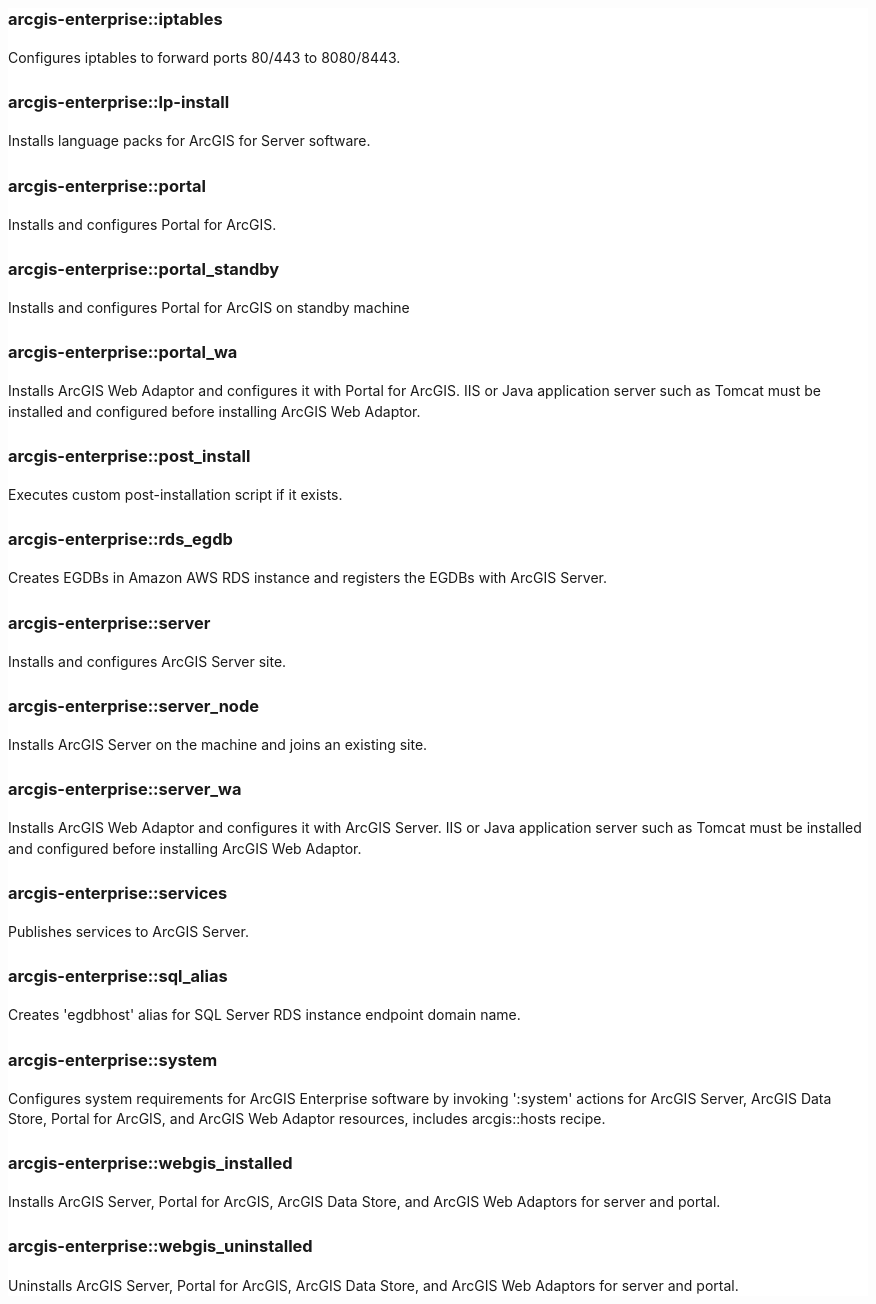 ### arcgis-enterprise::iptables
Configures iptables to forward ports 80/443 to 8080/8443.

### arcgis-enterprise::lp-install
Installs language packs for ArcGIS for Server software.

### arcgis-enterprise::portal
Installs and configures Portal for ArcGIS.

### arcgis-enterprise::portal_standby
Installs and configures Portal for ArcGIS on standby machine

### arcgis-enterprise::portal_wa
Installs ArcGIS Web Adaptor and configures it with Portal for ArcGIS. IIS or Java application server such as Tomcat must be installed and configured before installing ArcGIS Web Adaptor.

### arcgis-enterprise::post_install
Executes custom post-installation script if it exists.

### arcgis-enterprise::rds_egdb 
Creates EGDBs in Amazon AWS RDS instance and registers the EGDBs with ArcGIS Server.

### arcgis-enterprise::server
Installs and configures ArcGIS Server site.

### arcgis-enterprise::server_node
Installs ArcGIS Server on the machine and joins an existing site.

### arcgis-enterprise::server_wa
Installs ArcGIS Web Adaptor and configures it with ArcGIS Server. IIS or Java application server such as Tomcat must be installed and configured before installing ArcGIS Web Adaptor.

### arcgis-enterprise::services
Publishes services to ArcGIS Server.

### arcgis-enterprise::sql_alias 
Creates 'egdbhost' alias for SQL Server RDS instance endpoint domain name.

### arcgis-enterprise::system
Configures system requirements for ArcGIS Enterprise software by invoking ':system' actions for ArcGIS Server, ArcGIS Data Store, Portal for ArcGIS, and ArcGIS Web Adaptor resources, includes arcgis::hosts recipe.

### arcgis-enterprise::webgis_installed
Installs ArcGIS Server, Portal for ArcGIS, ArcGIS Data Store, and ArcGIS Web Adaptors for server and portal.

### arcgis-enterprise::webgis_uninstalled
Uninstalls ArcGIS Server, Portal for ArcGIS, ArcGIS Data Store, and ArcGIS Web Adaptors for server and portal.
